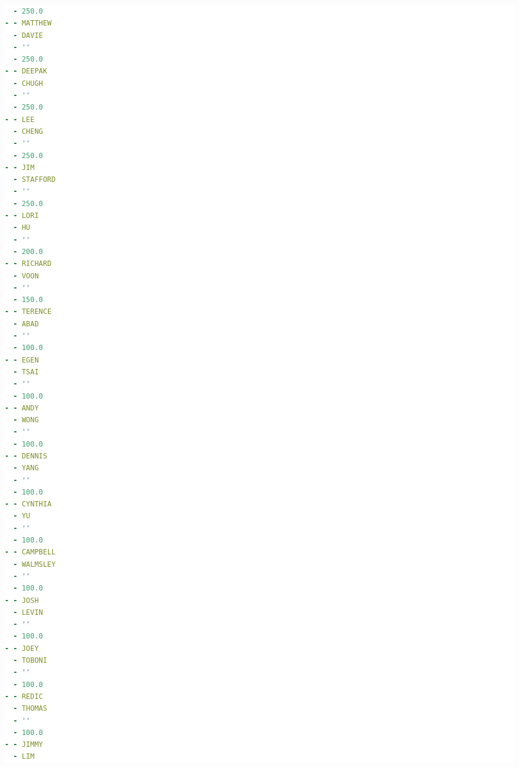 ```yaml
  - 250.0
- - MATTHEW
  - DAVIE
  - ''
  - 250.0
- - DEEPAK
  - CHUGH
  - ''
  - 250.0
- - LEE
  - CHENG
  - ''
  - 250.0
- - JIM
  - STAFFORD
  - ''
  - 250.0
- - LORI
  - HU
  - ''
  - 200.0
- - RICHARD
  - VOON
  - ''
  - 150.0
- - TERENCE
  - ABAD
  - ''
  - 100.0
- - EGEN
  - TSAI
  - ''
  - 100.0
- - ANDY
  - WONG
  - ''
  - 100.0
- - DENNIS
  - YANG
  - ''
  - 100.0
- - CYNTHIA
  - YU
  - ''
  - 100.0
- - CAMPBELL
  - WALMSLEY
  - ''
  - 100.0
- - JOSH
  - LEVIN
  - ''
  - 100.0
- - JOEY
  - TOBONI
  - ''
  - 100.0
- - REDIC
  - THOMAS
  - ''
  - 100.0
- - JIMMY
  - LIM
```